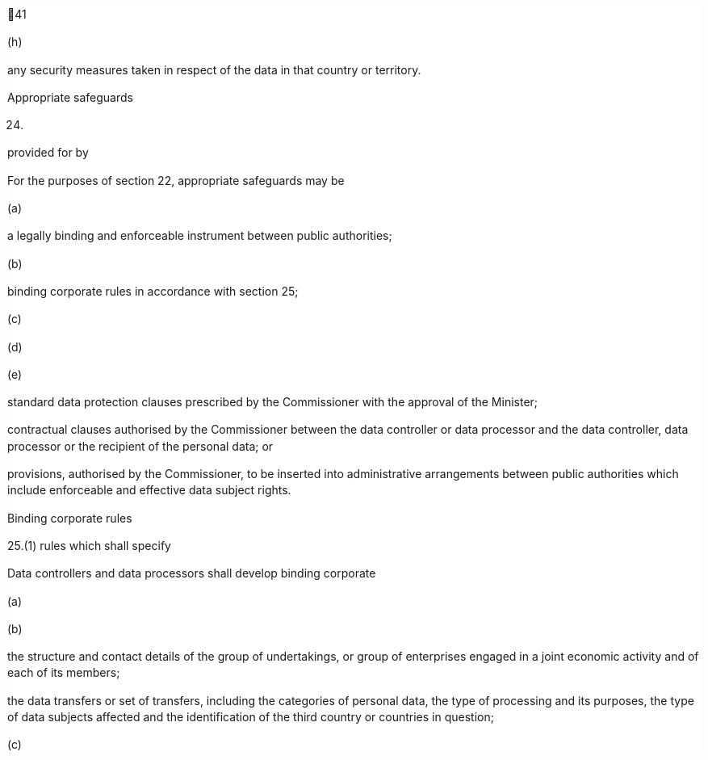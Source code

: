41

(h)

any security measures taken in respect of the data in that country or
territory.

Appropriate safeguards

24.
provided for by

For  the  purposes  of  section  22,  appropriate  safeguards  may  be

(a)

a  legally  binding  and  enforceable  instrument  between  public
authorities;

(b)

binding corporate rules in accordance with section 25;

(c)

(d)

(e)

standard data protection clauses prescribed by the Commissioner with
the approval of the Minister;

contractual clauses authorised by the Commissioner between the data
controller or data processor and the data controller, data processor or
the recipient of the personal data; or

provisions,  authorised  by  the  Commissioner,  to  be  inserted  into
administrative arrangements between public authorities which include
enforceable and effective data subject rights.

Binding corporate rules

25.(1)
rules which shall specify

Data controllers and data processors shall develop binding corporate

(a)

(b)

the structure and contact details of the group of undertakings, or group
of enterprises engaged in a joint economic activity and of each of its
members;

the data transfers or set of transfers, including the categories of personal
data, the type of processing and its purposes, the type of data subjects
affected  and  the  identification  of  the  third  country  or  countries  in
question;

(c)
